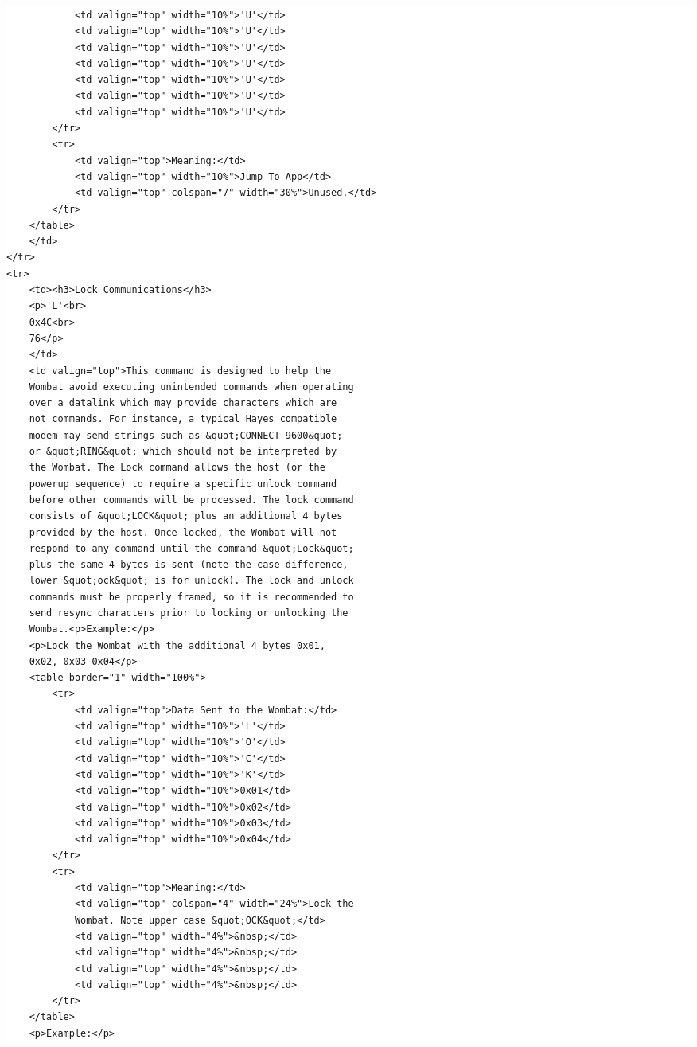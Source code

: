                 <td valign="top" width="10%">'U'</td>
                <td valign="top" width="10%">'U'</td>
                <td valign="top" width="10%">'U'</td>
                <td valign="top" width="10%">'U'</td>
                <td valign="top" width="10%">'U'</td>
                <td valign="top" width="10%">'U'</td>
                <td valign="top" width="10%">'U'</td>
            </tr>
            <tr>
                <td valign="top">Meaning:</td>
                <td valign="top" width="10%">Jump To App</td>
                <td valign="top" colspan="7" width="30%">Unused.</td>
            </tr>
        </table>
        </td>
    </tr>
    <tr>
        <td><h3>Lock Communications</h3>
        <p>'L'<br>
        0x4C<br>
        76</p>
        </td>
        <td valign="top">This command is designed to help the
        Wombat avoid executing unintended commands when operating
        over a datalink which may provide characters which are
        not commands. For instance, a typical Hayes compatible
        modem may send strings such as &quot;CONNECT 9600&quot;
        or &quot;RING&quot; which should not be interpreted by
        the Wombat. The Lock command allows the host (or the
        powerup sequence) to require a specific unlock command
        before other commands will be processed. The lock command
        consists of &quot;LOCK&quot; plus an additional 4 bytes
        provided by the host. Once locked, the Wombat will not
        respond to any command until the command &quot;Lock&quot;
        plus the same 4 bytes is sent (note the case difference,
        lower &quot;ock&quot; is for unlock). The lock and unlock
        commands must be properly framed, so it is recommended to
        send resync characters prior to locking or unlocking the
        Wombat.<p>Example:</p>
        <p>Lock the Wombat with the additional 4 bytes 0x01,
        0x02, 0x03 0x04</p>
        <table border="1" width="100%">
            <tr>
                <td valign="top">Data Sent to the Wombat:</td>
                <td valign="top" width="10%">'L'</td>
                <td valign="top" width="10%">'O'</td>
                <td valign="top" width="10%">'C'</td>
                <td valign="top" width="10%">'K'</td>
                <td valign="top" width="10%">0x01</td>
                <td valign="top" width="10%">0x02</td>
                <td valign="top" width="10%">0x03</td>
                <td valign="top" width="10%">0x04</td>
            </tr>
            <tr>
                <td valign="top">Meaning:</td>
                <td valign="top" colspan="4" width="24%">Lock the
                Wombat. Note upper case &quot;OCK&quot;</td>
                <td valign="top" width="4%">&nbsp;</td>
                <td valign="top" width="4%">&nbsp;</td>
                <td valign="top" width="4%">&nbsp;</td>
                <td valign="top" width="4%">&nbsp;</td>
            </tr>
        </table>
        <p>Example:</p>